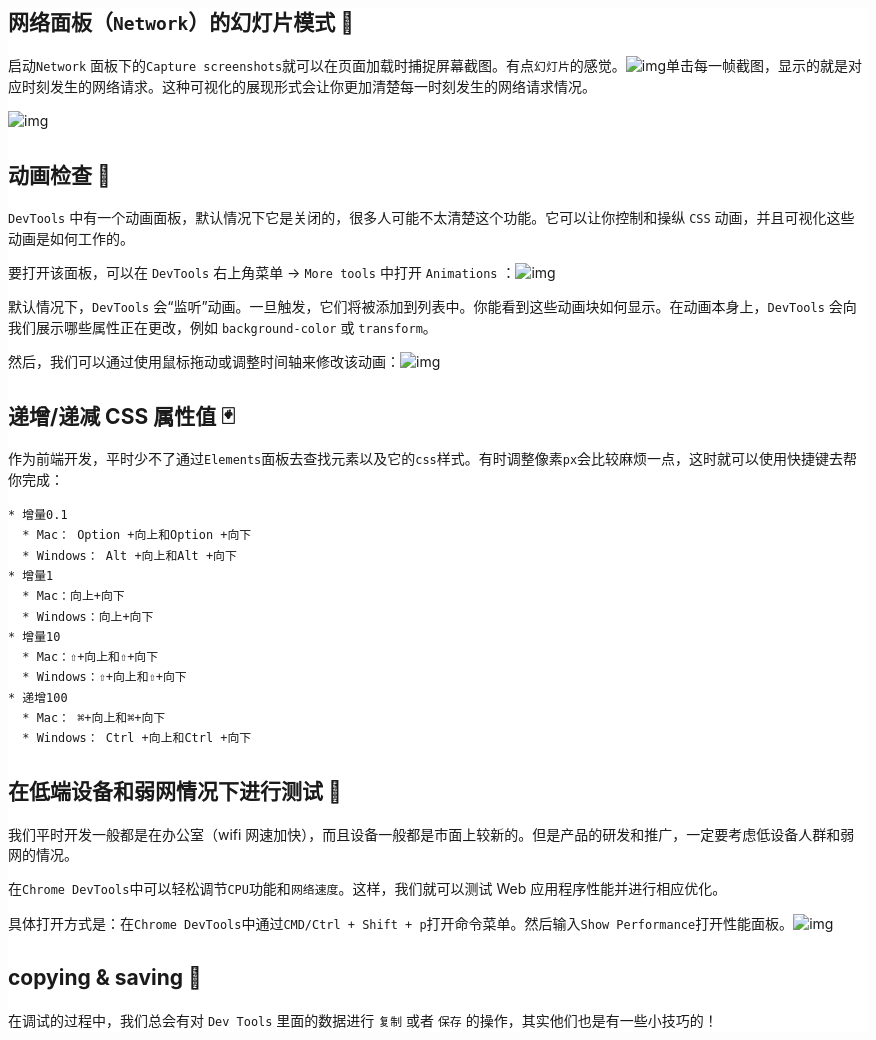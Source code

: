 ## **网络面板（`Network`）的幻灯片模式 🌇**

启动`Network` 面板下的`Capture screenshots`就可以在页面加载时捕捉屏幕截图。有点`幻灯片`的感觉。![img](https://user-gold-cdn.xitu.io/2020/5/19/1722a93a5b2852d5?imageView2/0/w/1280/h/960/format/webp/ignore-error/1)单击每一帧截图，显示的就是对应时刻发生的网络请求。这种可视化的展现形式会让你更加清楚每一时刻发生的网络请求情况。

![img](https://user-gold-cdn.xitu.io/2020/5/19/1722a93ab6581edd?imageslim)

## **动画检查 🎏**

`DevTools` 中有一个动画面板，默认情况下它是关闭的，很多人可能不太清楚这个功能。它可以让你控制和操纵 `CSS` 动画，并且可视化这些动画是如何工作的。

要打开该面板，可以在 `DevTools` 右上角菜单 → `More tools` 中打开 `Animations` ：![img](https://user-gold-cdn.xitu.io/2020/5/19/1722a93a72203c05?imageView2/0/w/1280/h/960/format/webp/ignore-error/1)

默认情况下，`DevTools` 会“监听”动画。一旦触发，它们将被添加到列表中。你能看到这些动画块如何显示。在动画本身上，`DevTools` 会向我们展示哪些属性正在更改，例如 `background-color` 或 `transform`。

然后，我们可以通过使用鼠标拖动或调整时间轴来修改该动画：![img](https://user-gold-cdn.xitu.io/2020/5/19/1722a93a7b4442c9?imageslim)

## **递增/递减 CSS 属性值 🃏**

作为前端开发，平时少不了通过`Elements`面板去查找元素以及它的`css`样式。有时调整像素`px`会比较麻烦一点，这时就可以使用快捷键去帮你完成：

```
* 增量0.1
  * Mac： Option +向上和Option +向下
  * Windows： Alt +向上和Alt +向下
* 增量1
  * Mac：向上+向下
  * Windows：向上+向下
* 增量10
  * Mac：⇧+向上和⇧+向下
  * Windows：⇧+向上和⇧+向下
* 递增100
  * Mac： ⌘+向上和⌘+向下
  * Windows： Ctrl +向上和Ctrl +向下

```

## **在低端设备和弱网情况下进行测试 📱**

我们平时开发一般都是在办公室（wifi 网速加快），而且设备一般都是市面上较新的。但是产品的研发和推广，一定要考虑低设备人群和弱网的情况。

在`Chrome DevTools`中可以轻松调节`CPU`功能和`网络速度`。这样，我们就可以测试 Web 应用程序性能并进行相应优化。

具体打开方式是：在`Chrome DevTools`中通过`CMD/Ctrl + Shift + p`打开命令菜单。然后输入`Show Performance`打开性能面板。![img](https://user-gold-cdn.xitu.io/2020/5/19/1722a93a95bc8ece?imageslim)

## **copying & saving 📜**

在调试的过程中，我们总会有对 `Dev Tools` 里面的数据进行 `复制` 或者 `保存` 的操作，其实他们也是有一些小技巧的！
